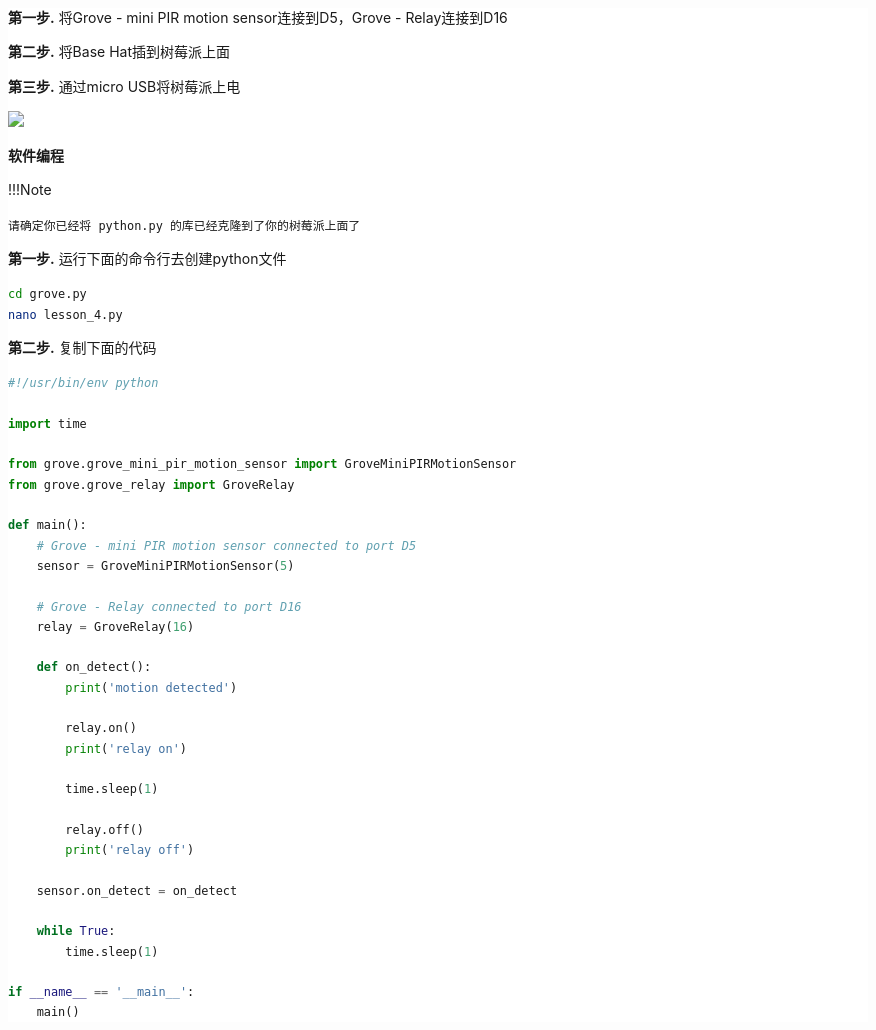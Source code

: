 
**第一步.** 将Grove - mini PIR motion sensor连接到D5，Grove - Relay连接到D16

**第二步.** 将Base Hat插到树莓派上面


**第三步.** 通过micro USB将树莓派上电


![](https://raw.githubusercontent.com/SeeedDocument/Grove_Beginner_Kit_for_RaspberryPi/master/img/pir&relay.png)

**软件编程**	

!!!Note

	请确定你已经将 python.py 的库已经克隆到了你的树莓派上面了

**第一步.** 运行下面的命令行去创建python文件

```bash
cd grove.py
nano lesson_4.py
```


**第二步.** 复制下面的代码

```python	
#!/usr/bin/env python

import time

from grove.grove_mini_pir_motion_sensor import GroveMiniPIRMotionSensor
from grove.grove_relay import GroveRelay

def main():
    # Grove - mini PIR motion sensor connected to port D5
    sensor = GroveMiniPIRMotionSensor(5)
    
    # Grove - Relay connected to port D16
    relay = GroveRelay(16)
    
    def on_detect():
        print('motion detected')
        
        relay.on()
        print('relay on')
        
        time.sleep(1)
        
        relay.off()
        print('relay off')
    
    sensor.on_detect = on_detect
    
    while True:
        time.sleep(1)

if __name__ == '__main__':
    main()
```
